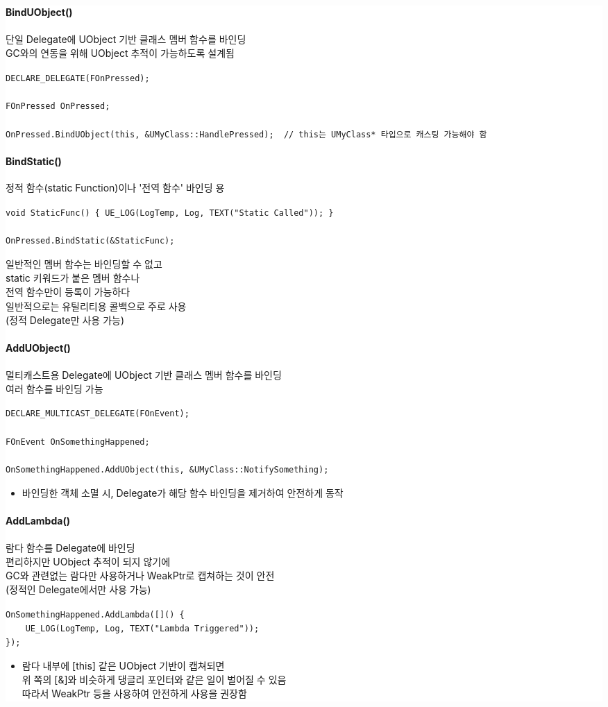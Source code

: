 #### BindUObject()
단일 Delegate에 UObject 기반 클래스 멤버 함수를 바인딩<br>
GC와의 연동을 위해 UObject 추적이 가능하도록 설계됨<br>

```
DECLARE_DELEGATE(FOnPressed);

FOnPressed OnPressed;

OnPressed.BindUObject(this, &UMyClass::HandlePressed);  // this는 UMyClass* 타입으로 캐스팅 가능해야 함
```

#### BindStatic()
정적 함수(static Function)이나 '전역 함수' 바인딩 용<br>

```
void StaticFunc() { UE_LOG(LogTemp, Log, TEXT("Static Called")); }

OnPressed.BindStatic(&StaticFunc);
```

일반적인 멤버 함수는 바인딩할 수 없고<br>
static 키워드가 붙은 멤버 함수나<br>
전역 함수만이 등록이 가능하다<br>
일반적으로는 유틸리티용 콜백으로 주로 사용<br>
(정적 Delegate만 사용 가능)<br>

#### AddUObject()
멀티캐스트용 Delegate에 UObject 기반 클래스 멤버 함수를 바인딩<br>
여러 함수를 바인딩 가능<br>

```
DECLARE_MULTICAST_DELEGATE(FOnEvent);

FOnEvent OnSomethingHappened;

OnSomethingHappened.AddUObject(this, &UMyClass::NotifySomething);
```

- 바인딩한 객체 소멸 시, Delegate가 해당 함수 바인딩을 제거하여 안전하게 동작<br>

#### AddLambda()
람다 함수를 Delegate에 바인딩<br>
편리하지만 UObject 추적이 되지 않기에<br>
GC와 관련없는 람다만 사용하거나 WeakPtr로 캡쳐하는 것이 안전<br>
(정적인 Delegate에서만 사용 가능)<br>

```
OnSomethingHappened.AddLambda([]() {
    UE_LOG(LogTemp, Log, TEXT("Lambda Triggered"));
});
```

- 람다 내부에 [this] 같은 UObject 기반이 캡쳐되면<br>
  위 쪽의 [&]와 비슷하게 댕글리 포인터와 같은 일이 벌어질 수 있음<br>
  따라서 WeakPtr 등을 사용하여 안전하게 사용을 권장함<br>
